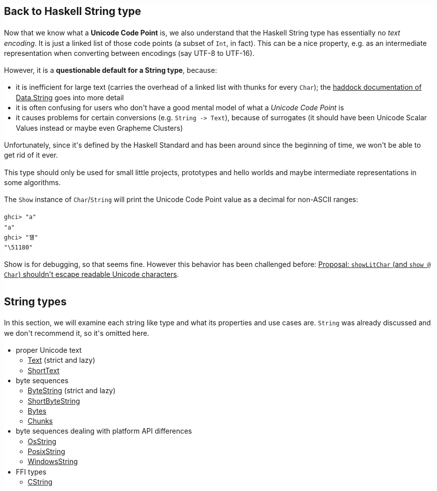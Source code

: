 ## Back to Haskell String type

Now that we know what a **Unicode Code Point** is, we also understand that the Haskell String type
has essentially no *text encoding*. It is just a linked list of those code points (a subset of `Int`, in fact).
This can be a nice property, e.g. as an intermediate representation when converting between encodings (say UTF-8 to UTF-16).

However, it is a **questionable default for a String type**, because:

- it is inefficient for large text (carries the overhead of a linked list with thunks for every `Char`);
  the [haddock documentation of Data.String](https://hackage.haskell.org/package/base-4.19.1.0/docs/Data-String.html#t:String)
  goes into more detail
- it is often confusing for users who don't have a good mental model of what a *Unicode Code Point* is
- it causes problems for certain conversions (e.g. `String -> Text`), because of surrogates
  (it should have been Unicode Scalar Values instead or maybe even Grapheme Clusters)

Unfortunately, since it's defined by the Haskell Standard and has been around since the beginning of time, we won't be able to get rid of it ever.

This type should only be used for small little projects, prototypes and hello worlds and maybe
intermediate representations in some algorithms.

The `Show` instance of `Char`/`String` will print the Unicode Code Point value as a decimal for non-ASCII ranges:

```
ghci> "a"
"a"
ghci> "쟬"
"\51180"
```

Show is for debugging, so that seems fine. However this behavior has been challenged before: [Proposal: `showLitChar` (and `show @Char`) shouldn't escape readable Unicode characters](https://github.com/haskell/core-libraries-committee/issues/26).

## String types

In this section, we will examine each string like type and what its properties and use cases are.
`String` was already discussed and we don't recommend it, so it's omitted here.

- proper Unicode text
    - [Text](https://hackage.haskell.org/package/text-2.1.1/docs/Data-Text.html#t:Text) (strict and lazy)
    - [ShortText](https://hackage.haskell.org/package/text-short-0.1.5/docs/Data-Text-Short.html#t:ShortText)
- byte sequences
    - [ByteString](https://hackage.haskell.org/package/bytestring-0.12.1.0/docs/Data-ByteString.html#t:ByteString) (strict and lazy)
    - [ShortByteString](https://hackage.haskell.org/package/bytestring-0.12.1.0/docs/Data-ByteString-Short.html#t:ShortByteString)
    - [Bytes](https://hackage.haskell.org/package/byteslice-0.2.13.2/docs/Data-Bytes.html#t:Bytes)
    - [Chunks](https://hackage.haskell.org/package/byteslice-0.2.13.2/docs/Data-Bytes-Chunks.html#t:Chunks)
- byte sequences dealing with platform API differences
    - [OsString](https://hackage.haskell.org/package/os-string-2.0.2.1/docs/System-OsString.html#t:OsString)
    - [PosixString](https://hackage.haskell.org/package/os-string-2.0.2.1/docs/System-OsString-Posix.html#t:PosixString)
    - [WindowsString](https://hackage.haskell.org/package/os-string-2.0.2.1/docs/System-OsString-Windows.html#t:WindowsString)
- FFI types
    - [CString](https://hackage.haskell.org/package/base-4.19.1.0/docs/Foreign-C-String.html#t:CString)